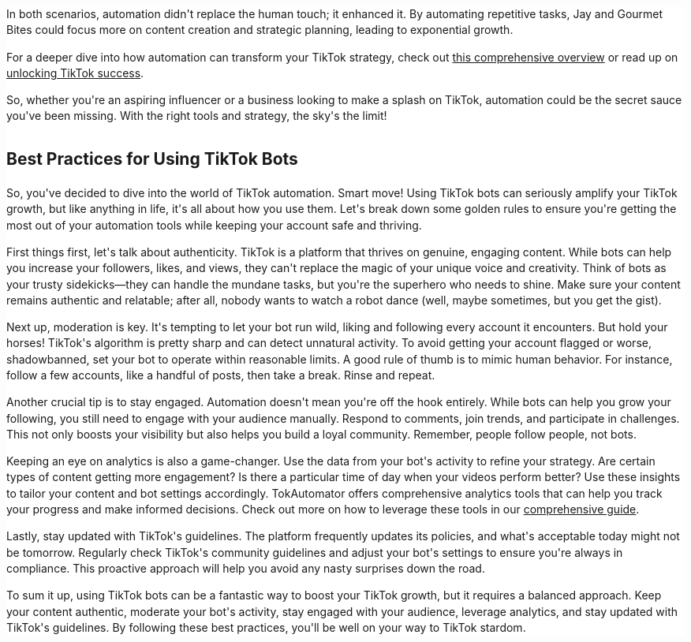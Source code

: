 In both scenarios, automation didn't replace the human touch; it enhanced it. By automating repetitive tasks, Jay and Gourmet Bites could focus more on content creation and strategic planning, leading to exponential growth. 

For a deeper dive into how automation can transform your TikTok strategy, check out [this comprehensive overview](https://tokautomator.com/blog/automating-tiktok-engagement-a-comprehensive-overview) or read up on [unlocking TikTok success](https://tokautomator.com/blog/unlocking-tiktok-success-the-role-of-automation-in-social-media-growth).

So, whether you're an aspiring influencer or a business looking to make a splash on TikTok, automation could be the secret sauce you've been missing. With the right tools and strategy, the sky's the limit!

## Best Practices for Using TikTok Bots

So, you've decided to dive into the world of TikTok automation. Smart move! Using TikTok bots can seriously amplify your TikTok growth, but like anything in life, it's all about how you use them. Let's break down some golden rules to ensure you're getting the most out of your automation tools while keeping your account safe and thriving.

First things first, let's talk about authenticity. TikTok is a platform that thrives on genuine, engaging content. While bots can help you increase your followers, likes, and views, they can't replace the magic of your unique voice and creativity. Think of bots as your trusty sidekicks—they can handle the mundane tasks, but you're the superhero who needs to shine. Make sure your content remains authentic and relatable; after all, nobody wants to watch a robot dance (well, maybe sometimes, but you get the gist).



Next up, moderation is key. It's tempting to let your bot run wild, liking and following every account it encounters. But hold your horses! TikTok's algorithm is pretty sharp and can detect unnatural activity. To avoid getting your account flagged or worse, shadowbanned, set your bot to operate within reasonable limits. A good rule of thumb is to mimic human behavior. For instance, follow a few accounts, like a handful of posts, then take a break. Rinse and repeat.

Another crucial tip is to stay engaged. Automation doesn't mean you're off the hook entirely. While bots can help you grow your following, you still need to engage with your audience manually. Respond to comments, join trends, and participate in challenges. This not only boosts your visibility but also helps you build a loyal community. Remember, people follow people, not bots.

Keeping an eye on analytics is also a game-changer. Use the data from your bot's activity to refine your strategy. Are certain types of content getting more engagement? Is there a particular time of day when your videos perform better? Use these insights to tailor your content and bot settings accordingly. TokAutomator offers comprehensive analytics tools that can help you track your progress and make informed decisions. Check out more on how to leverage these tools in our [comprehensive guide](https://tokautomator.com/blog/maximize-your-tiktok-reach-with-tokautomator-a-comprehensive-guide).

Lastly, stay updated with TikTok's guidelines. The platform frequently updates its policies, and what's acceptable today might not be tomorrow. Regularly check TikTok's community guidelines and adjust your bot's settings to ensure you're always in compliance. This proactive approach will help you avoid any nasty surprises down the road.

To sum it up, using TikTok bots can be a fantastic way to boost your TikTok growth, but it requires a balanced approach. Keep your content authentic, moderate your bot's activity, stay engaged with your audience, leverage analytics, and stay updated with TikTok's guidelines. By following these best practices, you'll be well on your way to TikTok stardom.
